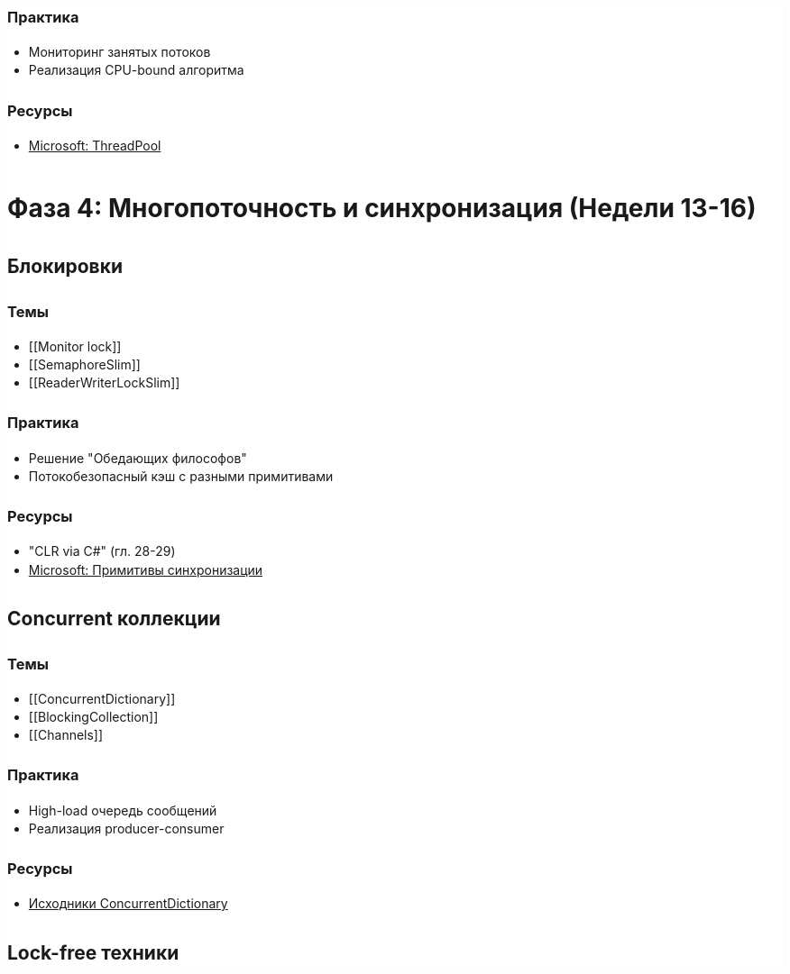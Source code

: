 ### Практика

- Мониторинг занятых потоков
- Реализация CPU-bound алгоритма

### Ресурсы

- [Microsoft: ThreadPool](https://learn.microsoft.com/en-us/dotnet/api/system.threading.threadpool?view=net-8.0)

# Фаза 4: Многопоточность и синхронизация (Недели 13-16)

## Блокировки

### Темы

- [[Monitor lock]]
- [[SemaphoreSlim]]
- [[ReaderWriterLockSlim]]

### Практика

- Решение "Обедающих философов"
- Потокобезопасный кэш с разными примитивами

### Ресурсы

- "CLR via C#" (гл. 28-29)
- [Microsoft: Примитивы синхронизации](https://learn.microsoft.com/en-us/dotnet/standard/threading/overview-of-synchronization-primitives)

## Concurrent коллекции

### Темы

- [[ConcurrentDictionary]]
- [[BlockingCollection]]
- [[Channels]]

### Практика

- High-load очередь сообщений
- Реализация producer-consumer

### Ресурсы

- [Исходники ConcurrentDictionary](https://github.com/dotnet/runtime/blob/main/src/libraries/System.Collections.Concurrent/src/System/Collections/Concurrent/ConcurrentDictionary.cs)

## Lock-free техники
